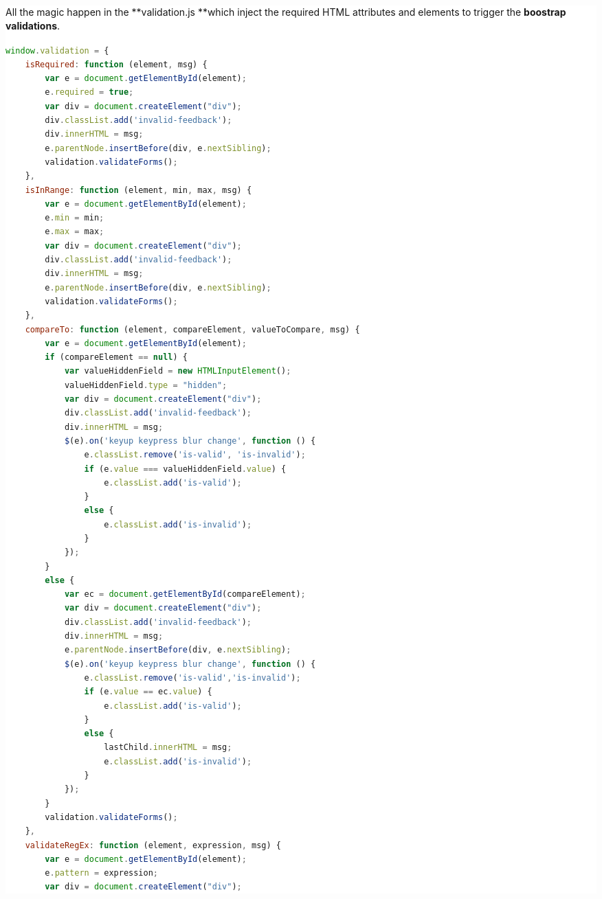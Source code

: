 All the magic happen in the **validation.js **which inject the required HTML attributes and elements to trigger the **boostrap validations**.
```javascript
window.validation = {
    isRequired: function (element, msg) {
        var e = document.getElementById(element);
        e.required = true;
        var div = document.createElement("div");
        div.classList.add('invalid-feedback');
        div.innerHTML = msg;
        e.parentNode.insertBefore(div, e.nextSibling);
        validation.validateForms();
    },
    isInRange: function (element, min, max, msg) {
        var e = document.getElementById(element);
        e.min = min;
        e.max = max;
        var div = document.createElement("div");
        div.classList.add('invalid-feedback');
        div.innerHTML = msg;
        e.parentNode.insertBefore(div, e.nextSibling);
        validation.validateForms();
    },
    compareTo: function (element, compareElement, valueToCompare, msg) {
        var e = document.getElementById(element);
        if (compareElement == null) {
            var valueHiddenField = new HTMLInputElement();
            valueHiddenField.type = "hidden";
            var div = document.createElement("div");
            div.classList.add('invalid-feedback');
            div.innerHTML = msg;
            $(e).on('keyup keypress blur change', function () {
                e.classList.remove('is-valid', 'is-invalid');
                if (e.value === valueHiddenField.value) {
                    e.classList.add('is-valid');
                }
                else {
                    e.classList.add('is-invalid');
                }
            });
        }
        else {
            var ec = document.getElementById(compareElement);
            var div = document.createElement("div");
            div.classList.add('invalid-feedback');
            div.innerHTML = msg;
            e.parentNode.insertBefore(div, e.nextSibling);
            $(e).on('keyup keypress blur change', function () {
                e.classList.remove('is-valid','is-invalid');
                if (e.value == ec.value) {
                    e.classList.add('is-valid');
                }
                else {
                    lastChild.innerHTML = msg;
                    e.classList.add('is-invalid');
                }
            });
        }
        validation.validateForms();
    },
    validateRegEx: function (element, expression, msg) {
        var e = document.getElementById(element);
        e.pattern = expression;
        var div = document.createElement("div");
```